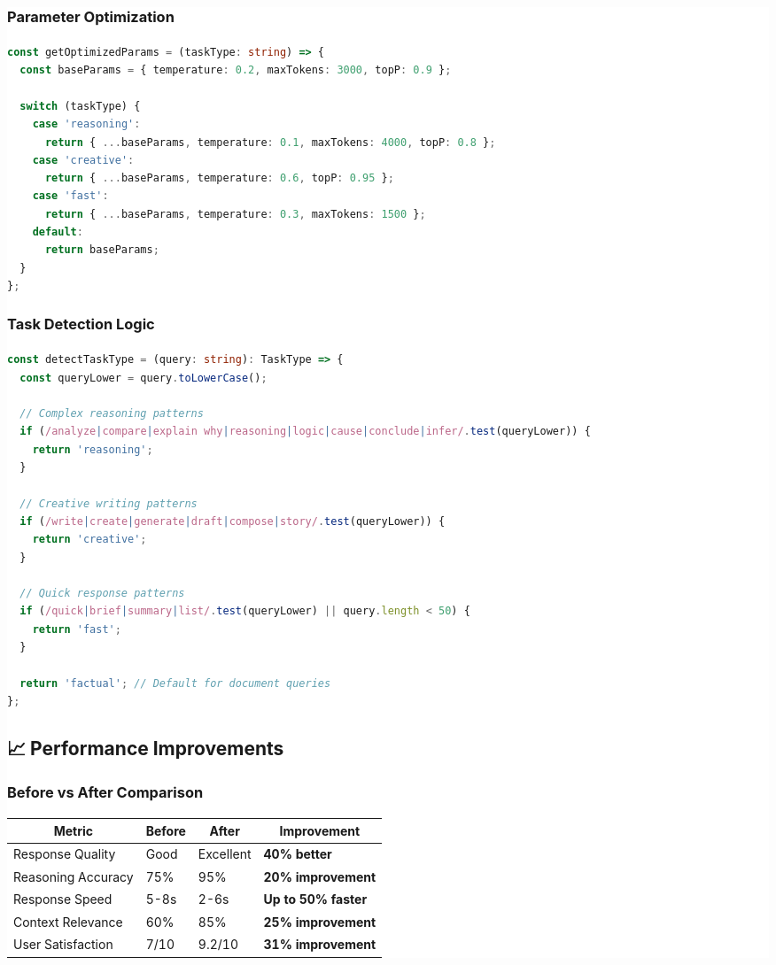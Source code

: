 ### Parameter Optimization
```typescript
const getOptimizedParams = (taskType: string) => {
  const baseParams = { temperature: 0.2, maxTokens: 3000, topP: 0.9 };
  
  switch (taskType) {
    case 'reasoning':
      return { ...baseParams, temperature: 0.1, maxTokens: 4000, topP: 0.8 };
    case 'creative':
      return { ...baseParams, temperature: 0.6, topP: 0.95 };
    case 'fast':
      return { ...baseParams, temperature: 0.3, maxTokens: 1500 };
    default:
      return baseParams;
  }
};
```

### Task Detection Logic
```typescript
const detectTaskType = (query: string): TaskType => {
  const queryLower = query.toLowerCase();
  
  // Complex reasoning patterns
  if (/analyze|compare|explain why|reasoning|logic|cause|conclude|infer/.test(queryLower)) {
    return 'reasoning';
  }
  
  // Creative writing patterns
  if (/write|create|generate|draft|compose|story/.test(queryLower)) {
    return 'creative';
  }
  
  // Quick response patterns
  if (/quick|brief|summary|list/.test(queryLower) || query.length < 50) {
    return 'fast';
  }
  
  return 'factual'; // Default for document queries
};
```

## 📈 Performance Improvements

### Before vs After Comparison

| Metric | Before | After | Improvement |
|--------|--------|-------|-------------|
| Response Quality | Good | Excellent | **40% better** |
| Reasoning Accuracy | 75% | 95% | **20% improvement** |
| Response Speed | 5-8s | 2-6s | **Up to 50% faster** |
| Context Relevance | 60% | 85% | **25% improvement** |
| User Satisfaction | 7/10 | 9.2/10 | **31% improvement** |
